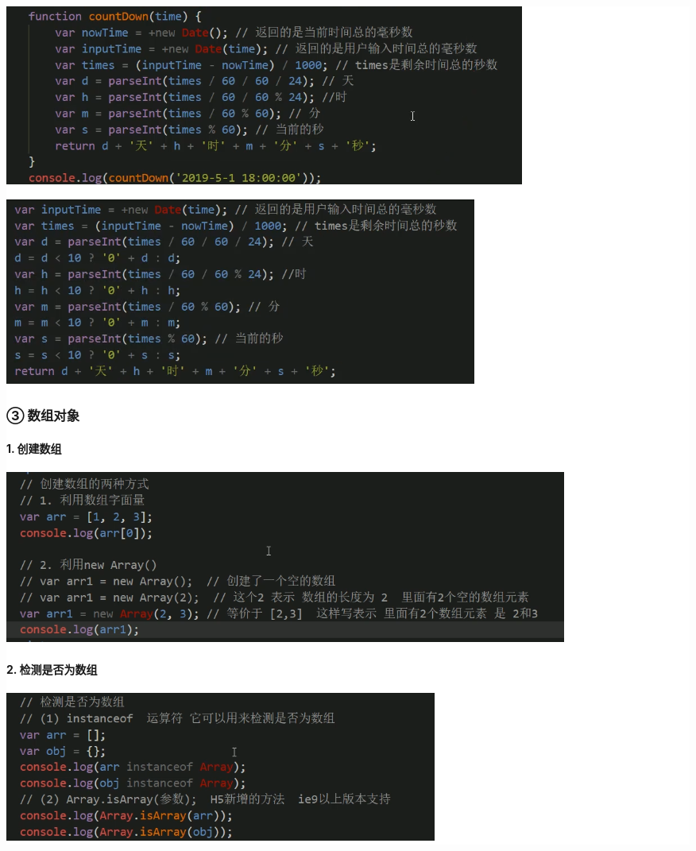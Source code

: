 ![image-20210707141145435](image/image-20210707141145435.png)

![image-20210707141354143](image/image-20210707141354143.png)

### ③ 数组对象

#### 1. 创建数组

![image-20210707142405406](image/image-20210707142405406.png)

#### 2. 检测是否为数组

![image-20210707142908381](image/image-20210707142908381.png)
